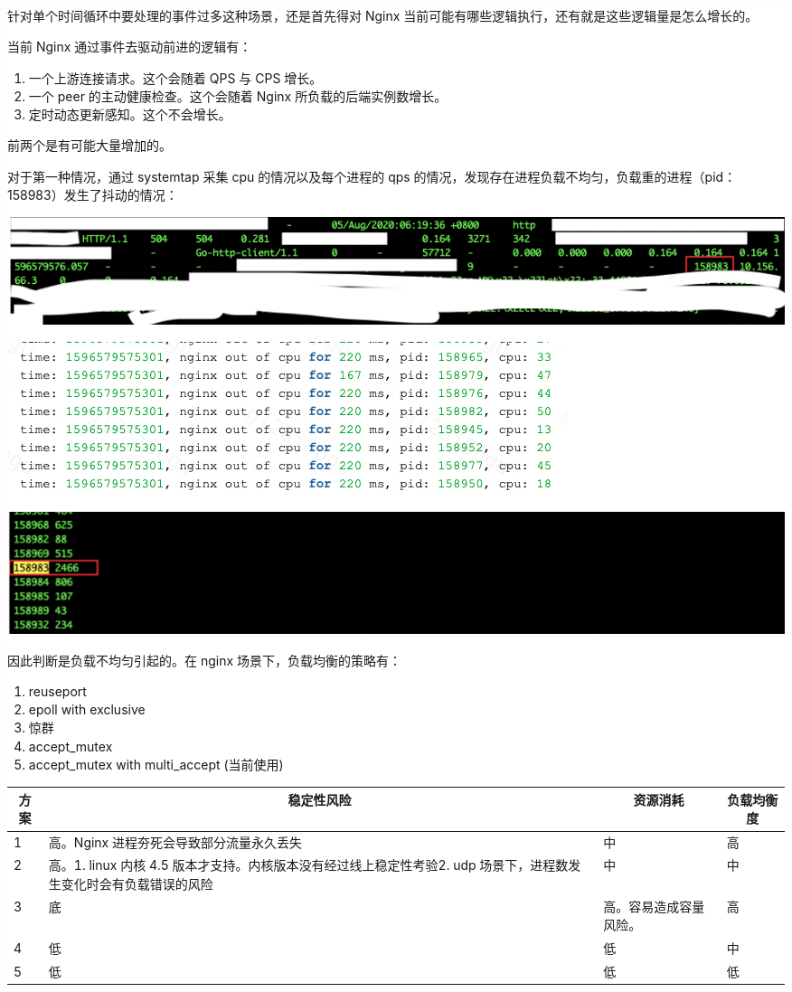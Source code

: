 针对单个时间循环中要处理的事件过多这种场景，还是首先得对 Nginx 当前可能有哪些逻辑执行，还有就是这些逻辑量是怎么增长的。

当前 Nginx 通过事件去驱动前进的逻辑有：

1. 一个上游连接请求。这个会随着 QPS 与 CPS 增长。
2. 一个 peer 的主动健康检查。这个会随着 Nginx 所负载的后端实例数增长。
3. 定时动态更新感知。这个不会增长。

前两个是有可能大量增加的。

 

对于第一种情况，通过 systemtap 采集 cpu 的情况以及每个进程的 qps 的情况，发现存在进程负载不均匀，负载重的进程（pid：158983）发生了抖动的情况：

![img](_static/many-event1.png)

![img](_static/many-event2.png)

![img](_static/many-event3.png)

因此判断是负载不均匀引起的。在 nginx 场景下，负载均衡的策略有：

1. reuseport
2. epoll with exclusive
3. 惊群
4. accept_mutex
5. accept_mutex with multi_accept (当前使用)

| 方案 | 稳定性风险                                                   | 资源消耗               | 负载均衡度 |
| ---- | ------------------------------------------------------------ | ---------------------- | ---------- |
| 1    | 高。Nginx 进程夯死会导致部分流量永久丢失                     | 中                     | 高         |
| 2    | 高。1. linux 内核 4.5 版本才支持。内核版本没有经过线上稳定性考验2. udp 场景下，进程数发生变化时会有负载错误的风险 | 中                     | 中         |
| 3    | 底                                                           | 高。容易造成容量风险。 | 高         |
| 4    | 低                                                           | 低                     | 中         |
| 5    | 低                                                           | 低                     | 低         |

